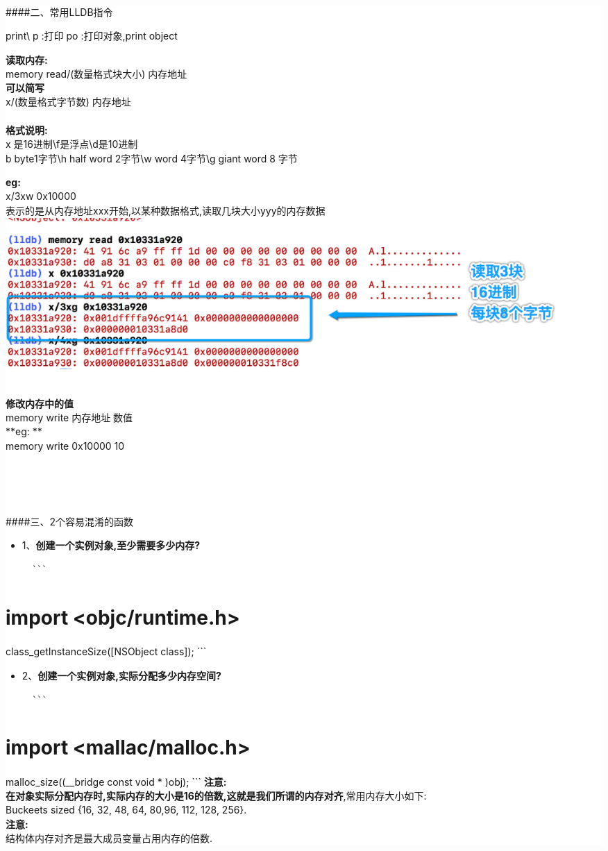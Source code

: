 







####二、常用LLDB指令

print\ p :打印
po :打印对象,print object

**读取内存:**<br> memory read/(数量格式块大小) 内存地址<br>**可以简写**<br> x/(数量格式字节数) 内存地址<br><br>**格式说明:**<br>x 是16进制\f是浮点\d是10进制<br> b byte1字节\h half word 2字节\w word 4字节\g giant word 8 字节



**eg:**<br> x/3xw 0x10000<br>表示的是从内存地址xxx开始,以某种数据格式,读取几块大小yyy的内存数据<br> 
![](/assets/readeg.png)



<br>**修改内存中的值**<br> memory write 内存地址 数值<br> **eg: **<br> memory write 0x10000 10


<br><br><br>


####三、2个容易混淆的函数

- 1、**创建一个实例对象,至少需要多少内存?**

        ```
# import <objc/runtime.h>
class_getInstanceSize([NSObject class]);
        ```

- 2、**创建一个实例对象,实际分配多少内存空间?**

        ```
# import <mallac/malloc.h>
malloc_size((__bridge const void * )obj);
        ```
**注意:**<br> **在对象实际分配内存时,实际内存的大小是16的倍数,这就是我们所谓的内存对齐**,常用内存大小如下:<br>Buckeets sized {16, 32, 48, 64, 80,96, 112, 128, 256}.
<br>
**注意:**<br>结构体内存对齐是最大成员变量占用内存的倍数.
